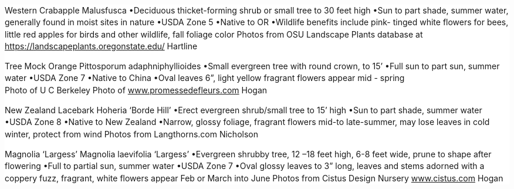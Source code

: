 Western Crabapple 
Malusfusca
•Deciduous thicket-forming shrub 
or small tree to 30 feet high
•Sun to part shade, summer water, 
generally found in moist sites in 
nature
•USDA Zone 5
•Native to OR
•Wildlife benefits include pink-
tinged white flowers for bees, 
little red apples for birds and 
other wildlife, fall foliage color
Photos from OSU Landscape Plants database at https://landscapeplants.oregonstate.edu/
Hartline

Tree Mock Orange
Pittosporum adaphniphyllioides
•Small evergreen tree with 
round crown, to 15’ 
•Full sun to part sun, summer 
water
•USDA Zone 7 
•Native to China
•Oval leaves 6”, light yellow 
fragrant flowers appear mid -
spring  
Photo of U C Berkeley
Photo of www.promessedefleurs.com
Hogan

New Zealand Lacebark
Hoheria ‘Borde Hill’
•Erect evergreen shrub/small tree 
to 15’ high
•Sun to part shade, summer water
•USDA Zone 8
•Native to New Zealand
•Narrow, glossy foliage, fragrant 
flowers mid-to late-summer, 
may lose leaves in cold winter, 
protect from wind
Photos from Langthorns.com
Nicholson

Magnolia ‘Largess’
Magnolia laevifolia ‘Largess’
•Evergreen shrubby tree, 12 –18 feet 
high, 6-8 feet wide, prune to shape 
after flowering
•Full to partial sun, summer water
•USDA Zone 7
•Oval glossy leaves to 3” long, leaves 
and stems adorned with a coppery 
fuzz, fragrant, white flowers appear 
Feb or March into June 
Photos from Cistus Design Nursery www.cistus.com
Hogan
